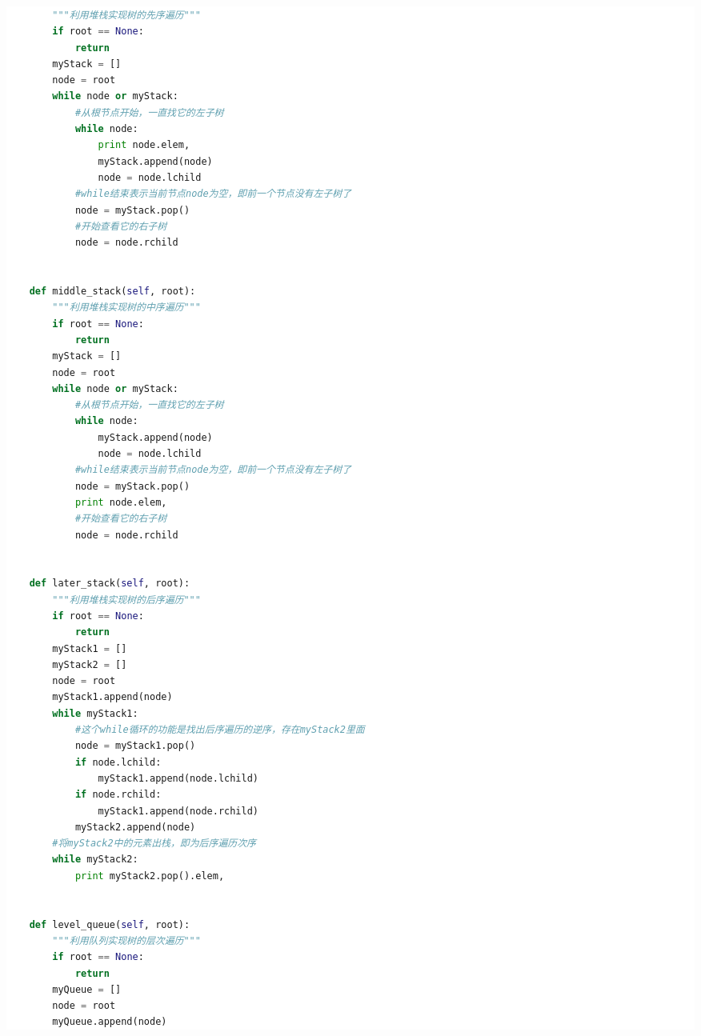 ```python
        """利用堆栈实现树的先序遍历"""
        if root == None:
            return
        myStack = []
        node = root
        while node or myStack:
            #从根节点开始，一直找它的左子树
            while node:  
                print node.elem,
                myStack.append(node)
                node = node.lchild
            #while结束表示当前节点node为空，即前一个节点没有左子树了
            node = myStack.pop()         
            #开始查看它的右子树
            node = node.rchild    


    def middle_stack(self, root):
        """利用堆栈实现树的中序遍历"""
        if root == None:
            return
        myStack = []
        node = root
        while node or myStack:
            #从根节点开始，一直找它的左子树
            while node:                
                myStack.append(node)
                node = node.lchild
            #while结束表示当前节点node为空，即前一个节点没有左子树了
            node = myStack.pop()       
            print node.elem,
            #开始查看它的右子树
            node = node.rchild         


    def later_stack(self, root):
        """利用堆栈实现树的后序遍历"""
        if root == None:
            return
        myStack1 = []
        myStack2 = []
        node = root
        myStack1.append(node)
        while myStack1: 
            #这个while循环的功能是找出后序遍历的逆序，存在myStack2里面
            node = myStack1.pop()
            if node.lchild:
                myStack1.append(node.lchild)
            if node.rchild:
                myStack1.append(node.rchild)
            myStack2.append(node)
        #将myStack2中的元素出栈，即为后序遍历次序
        while myStack2:              
            print myStack2.pop().elem,


    def level_queue(self, root):
        """利用队列实现树的层次遍历"""
        if root == None:
            return
        myQueue = []
        node = root
        myQueue.append(node)
```